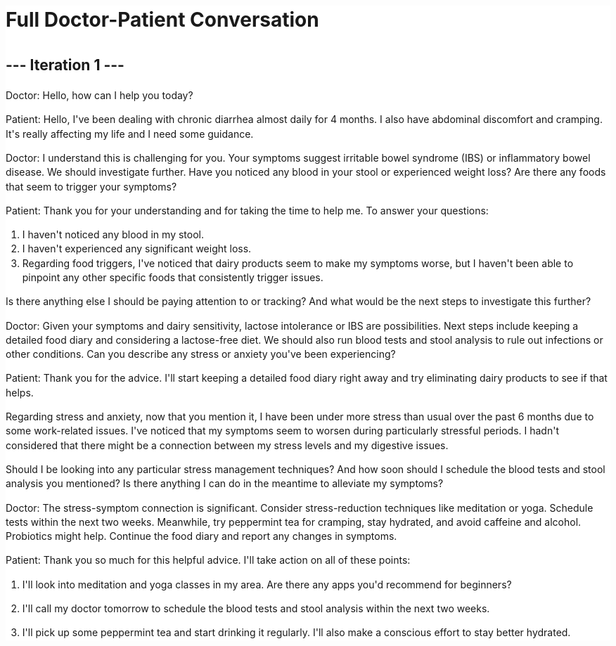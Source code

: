 # Full Doctor-Patient Conversation


 ## --- Iteration 1 ---

Doctor: Hello, how can I help you today? 

Patient: Hello, I've been dealing with chronic diarrhea almost daily for 4 months. I also have abdominal discomfort and cramping. It's really affecting my life and I need some guidance.

Doctor: I understand this is challenging for you. Your symptoms suggest irritable bowel syndrome (IBS) or inflammatory bowel disease. We should investigate further. Have you noticed any blood in your stool or experienced weight loss? Are there any foods that seem to trigger your symptoms?

Patient: Thank you for your understanding and for taking the time to help me. To answer your questions:

1. I haven't noticed any blood in my stool.
2. I haven't experienced any significant weight loss.
3. Regarding food triggers, I've noticed that dairy products seem to make my symptoms worse, but I haven't been able to pinpoint any other specific foods that consistently trigger issues.

Is there anything else I should be paying attention to or tracking? And what would be the next steps to investigate this further?

Doctor: Given your symptoms and dairy sensitivity, lactose intolerance or IBS are possibilities. Next steps include keeping a detailed food diary and considering a lactose-free diet. We should also run blood tests and stool analysis to rule out infections or other conditions. Can you describe any stress or anxiety you've been experiencing?

Patient: Thank you for the advice. I'll start keeping a detailed food diary right away and try eliminating dairy products to see if that helps.

Regarding stress and anxiety, now that you mention it, I have been under more stress than usual over the past 6 months due to some work-related issues. I've noticed that my symptoms seem to worsen during particularly stressful periods. I hadn't considered that there might be a connection between my stress levels and my digestive issues.

Should I be looking into any particular stress management techniques? And how soon should I schedule the blood tests and stool analysis you mentioned? Is there anything I can do in the meantime to alleviate my symptoms?

Doctor: The stress-symptom connection is significant. Consider stress-reduction techniques like meditation or yoga. Schedule tests within the next two weeks. Meanwhile, try peppermint tea for cramping, stay hydrated, and avoid caffeine and alcohol. Probiotics might help. Continue the food diary and report any changes in symptoms.

Patient: Thank you so much for this helpful advice. I'll take action on all of these points:

1. I'll look into meditation and yoga classes in my area. Are there any apps you'd recommend for beginners?

2. I'll call my doctor tomorrow to schedule the blood tests and stool analysis within the next two weeks.

3. I'll pick up some peppermint tea and start drinking it regularly. I'll also make a conscious effort to stay better hydrated.
